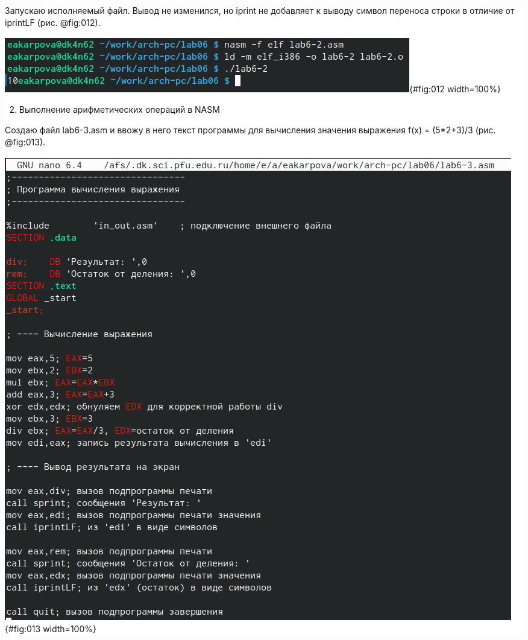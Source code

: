 Запускаю исполняемый файл. Вывод не изменился, но iprint не добавляет к выводу символ переноса строки в отличие от iprintLF (рис. @fig:012).

![Запуск исполняемого файла](image/12.png){#fig:012 width=100%}

2. Выполнение арифметических операций в NASM

Создаю файл lab6-3.asm  и ввожу в него текст программы для вычисления значения выражения f(x) = (5*2+3)/3 (рис. @fig:013).

![Ввод текста программы](image/13.png){#fig:013 width=100%}
